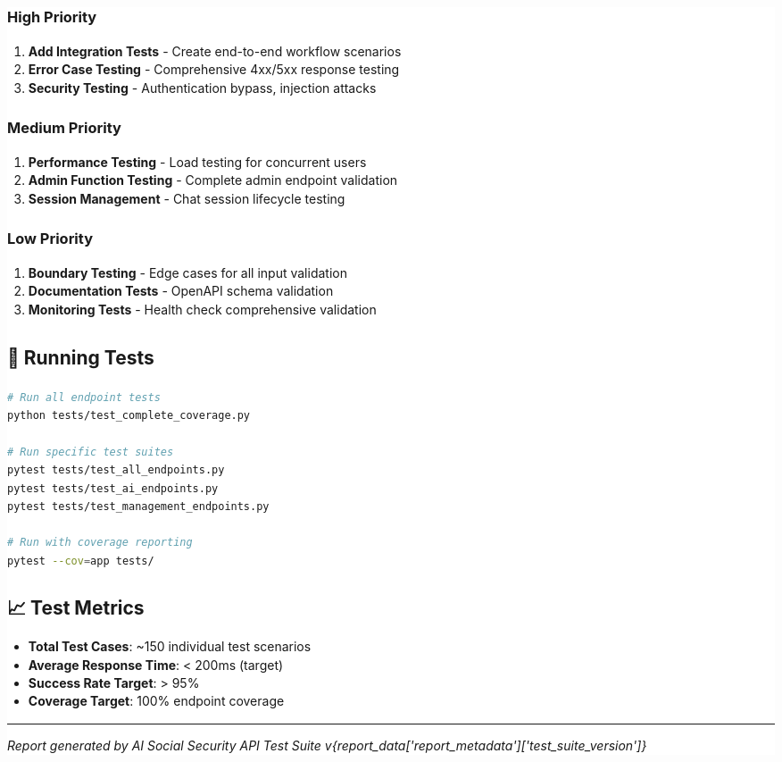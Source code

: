 ### High Priority
1. **Add Integration Tests** - Create end-to-end workflow scenarios
2. **Error Case Testing** - Comprehensive 4xx/5xx response testing
3. **Security Testing** - Authentication bypass, injection attacks

### Medium Priority
1. **Performance Testing** - Load testing for concurrent users
2. **Admin Function Testing** - Complete admin endpoint validation
3. **Session Management** - Chat session lifecycle testing

### Low Priority
1. **Boundary Testing** - Edge cases for all input validation
2. **Documentation Tests** - OpenAPI schema validation
3. **Monitoring Tests** - Health check comprehensive validation

## 🚀 Running Tests

```bash
# Run all endpoint tests
python tests/test_complete_coverage.py

# Run specific test suites
pytest tests/test_all_endpoints.py
pytest tests/test_ai_endpoints.py
pytest tests/test_management_endpoints.py

# Run with coverage reporting
pytest --cov=app tests/
```

## 📈 Test Metrics

- **Total Test Cases**: ~150 individual test scenarios
- **Average Response Time**: < 200ms (target)
- **Success Rate Target**: > 95%
- **Coverage Target**: 100% endpoint coverage

---

*Report generated by AI Social Security API Test Suite v{report_data['report_metadata']['test_suite_version']}*
